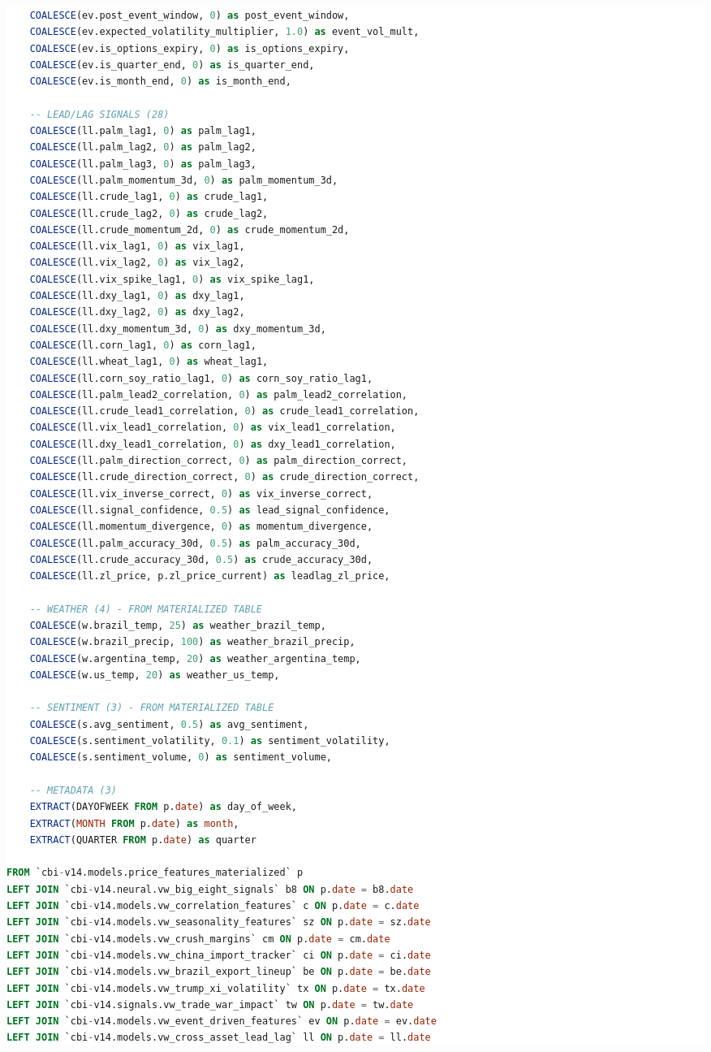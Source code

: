 ```sql
    COALESCE(ev.post_event_window, 0) as post_event_window,
    COALESCE(ev.expected_volatility_multiplier, 1.0) as event_vol_mult,
    COALESCE(ev.is_options_expiry, 0) as is_options_expiry,
    COALESCE(ev.is_quarter_end, 0) as is_quarter_end,
    COALESCE(ev.is_month_end, 0) as is_month_end,
    
    -- LEAD/LAG SIGNALS (28)
    COALESCE(ll.palm_lag1, 0) as palm_lag1,
    COALESCE(ll.palm_lag2, 0) as palm_lag2,
    COALESCE(ll.palm_lag3, 0) as palm_lag3,
    COALESCE(ll.palm_momentum_3d, 0) as palm_momentum_3d,
    COALESCE(ll.crude_lag1, 0) as crude_lag1,
    COALESCE(ll.crude_lag2, 0) as crude_lag2,
    COALESCE(ll.crude_momentum_2d, 0) as crude_momentum_2d,
    COALESCE(ll.vix_lag1, 0) as vix_lag1,
    COALESCE(ll.vix_lag2, 0) as vix_lag2,
    COALESCE(ll.vix_spike_lag1, 0) as vix_spike_lag1,
    COALESCE(ll.dxy_lag1, 0) as dxy_lag1,
    COALESCE(ll.dxy_lag2, 0) as dxy_lag2,
    COALESCE(ll.dxy_momentum_3d, 0) as dxy_momentum_3d,
    COALESCE(ll.corn_lag1, 0) as corn_lag1,
    COALESCE(ll.wheat_lag1, 0) as wheat_lag1,
    COALESCE(ll.corn_soy_ratio_lag1, 0) as corn_soy_ratio_lag1,
    COALESCE(ll.palm_lead2_correlation, 0) as palm_lead2_correlation,
    COALESCE(ll.crude_lead1_correlation, 0) as crude_lead1_correlation,
    COALESCE(ll.vix_lead1_correlation, 0) as vix_lead1_correlation,
    COALESCE(ll.dxy_lead1_correlation, 0) as dxy_lead1_correlation,
    COALESCE(ll.palm_direction_correct, 0) as palm_direction_correct,
    COALESCE(ll.crude_direction_correct, 0) as crude_direction_correct,
    COALESCE(ll.vix_inverse_correct, 0) as vix_inverse_correct,
    COALESCE(ll.signal_confidence, 0.5) as lead_signal_confidence,
    COALESCE(ll.momentum_divergence, 0) as momentum_divergence,
    COALESCE(ll.palm_accuracy_30d, 0.5) as palm_accuracy_30d,
    COALESCE(ll.crude_accuracy_30d, 0.5) as crude_accuracy_30d,
    COALESCE(ll.zl_price, p.zl_price_current) as leadlag_zl_price,
    
    -- WEATHER (4) - FROM MATERIALIZED TABLE
    COALESCE(w.brazil_temp, 25) as weather_brazil_temp,
    COALESCE(w.brazil_precip, 100) as weather_brazil_precip,
    COALESCE(w.argentina_temp, 20) as weather_argentina_temp,
    COALESCE(w.us_temp, 20) as weather_us_temp,
    
    -- SENTIMENT (3) - FROM MATERIALIZED TABLE
    COALESCE(s.avg_sentiment, 0.5) as avg_sentiment,
    COALESCE(s.sentiment_volatility, 0.1) as sentiment_volatility,
    COALESCE(s.sentiment_volume, 0) as sentiment_volume,
    
    -- METADATA (3)
    EXTRACT(DAYOFWEEK FROM p.date) as day_of_week,
    EXTRACT(MONTH FROM p.date) as month,
    EXTRACT(QUARTER FROM p.date) as quarter
    
FROM `cbi-v14.models.price_features_materialized` p
LEFT JOIN `cbi-v14.neural.vw_big_eight_signals` b8 ON p.date = b8.date
LEFT JOIN `cbi-v14.models.vw_correlation_features` c ON p.date = c.date
LEFT JOIN `cbi-v14.models.vw_seasonality_features` sz ON p.date = sz.date
LEFT JOIN `cbi-v14.models.vw_crush_margins` cm ON p.date = cm.date
LEFT JOIN `cbi-v14.models.vw_china_import_tracker` ci ON p.date = ci.date
LEFT JOIN `cbi-v14.models.vw_brazil_export_lineup` be ON p.date = be.date
LEFT JOIN `cbi-v14.models.vw_trump_xi_volatility` tx ON p.date = tx.date
LEFT JOIN `cbi-v14.signals.vw_trade_war_impact` tw ON p.date = tw.date
LEFT JOIN `cbi-v14.models.vw_event_driven_features` ev ON p.date = ev.date
LEFT JOIN `cbi-v14.models.vw_cross_asset_lead_lag` ll ON p.date = ll.date
```